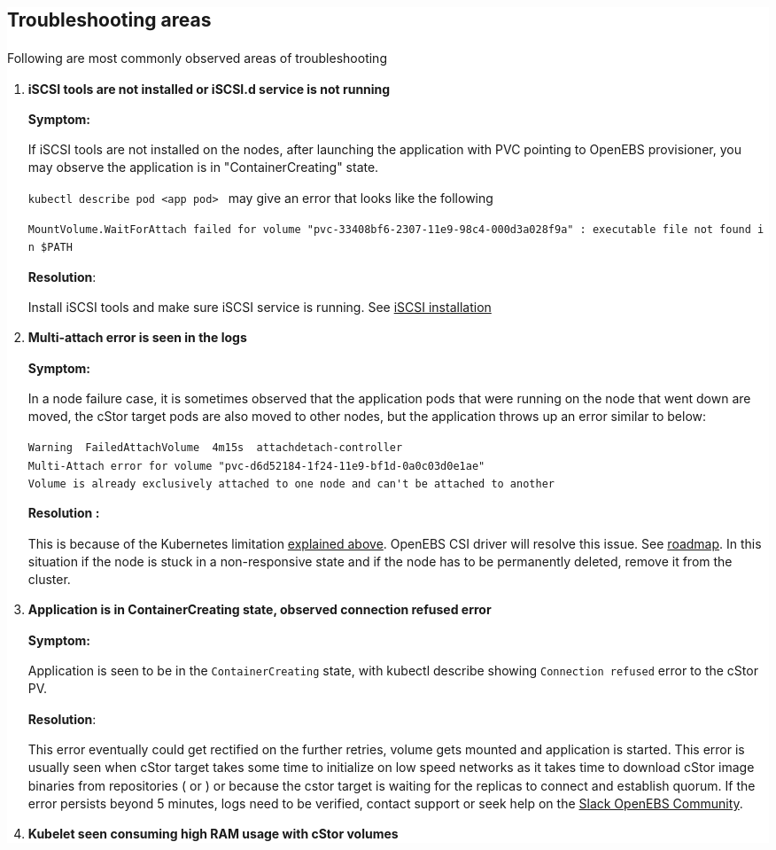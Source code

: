 ## Troubleshooting areas

Following are most commonly observed areas of troubleshooting

1. **iSCSI tools are not installed or iSCSI.d service is not running**

   **Symptom:**

   If iSCSI tools are not installed on the nodes, after launching the application with PVC pointing to OpenEBS provisioner,  you may observe the application is in "ContainerCreating" state. 

   `kubectl describe pod <app pod> ` may give an error that looks like the following

   ```
   MountVolume.WaitForAttach failed for volume "pvc-33408bf6-2307-11e9-98c4-000d3a028f9a" : executable file not found in $PATH
   ```

   **Resolution**: 

   Install iSCSI tools and make sure iSCSI service is running. See [iSCSI installation](/v130/docs/next/prerequisites.html)

2. **Multi-attach error is seen in the logs**

   **Symptom:**

   In a node failure case, it is sometimes observed that the application pods that were running on the node that went down are moved, the cStor target pods are also moved to other nodes, but the application throws up an error similar to below:

   ```
   Warning  FailedAttachVolume  4m15s  attachdetach-controller            
   Multi-Attach error for volume "pvc-d6d52184-1f24-11e9-bf1d-0a0c03d0e1ae" 
   Volume is already exclusively attached to one node and can't be attached to another
   ```

   **Resolution :**

   This is because of the Kubernetes limitation [explained above](#known-limitations). OpenEBS CSI driver will resolve this issue. See [roadmap](#cstor-roadmap). In this situation if the node is stuck in a non-responsive state and if the node has to be permanently deleted, remove it from the cluster.  

3. **Application is in ContainerCreating state, observed connection refused error**

   **Symptom:**

   Application is seen to be in the `ContainerCreating` state, with kubectl describe showing `Connection refused` error to the cStor PV. 

   **Resolution**: 

   This error eventually could get rectified on the further retries, volume gets mounted and application is started. This error is usually seen when cStor target takes some time to initialize  on low speed networks as it takes time to download cStor image binaries from repositories ( or )  or because the cstor target is waiting for the replicas to connect and establish quorum. If the error persists beyond 5 minutes, logs need to be verified, contact support or seek help on the <a href="https://openebs.org/community" target="_blank">Slack OpenEBS Community</a>.<br>

4. **Kubelet seen consuming high RAM usage with cStor volumes**
